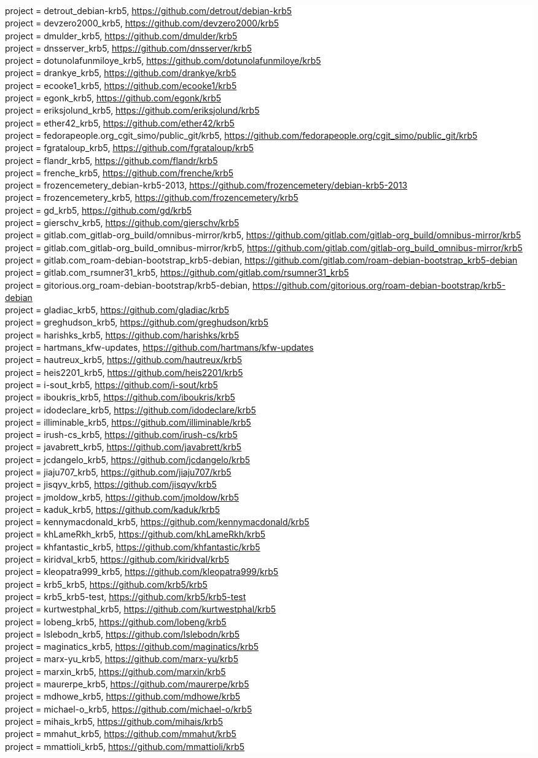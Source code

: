 project = detrout_debian-krb5, https://github.com/detrout/debian-krb5  
project = devzero2000_krb5, https://github.com/devzero2000/krb5  
project = dmulder_krb5, https://github.com/dmulder/krb5  
project = dnsserver_krb5, https://github.com/dnsserver/krb5  
project = dotunolafunmiloye_krb5, https://github.com/dotunolafunmiloye/krb5  
project = drankye_krb5, https://github.com/drankye/krb5  
project = ecooke1_krb5, https://github.com/ecooke1/krb5  
project = egonk_krb5, https://github.com/egonk/krb5  
project = eriksjolund_krb5, https://github.com/eriksjolund/krb5  
project = ether42_krb5, https://github.com/ether42/krb5  
project = fedorapeople.org_cgit_simo/public_git/krb5, https://github.com/fedorapeople.org/cgit_simo/public_git/krb5  
project = fgrataloup_krb5, https://github.com/fgrataloup/krb5  
project = flandr_krb5, https://github.com/flandr/krb5  
project = frenche_krb5, https://github.com/frenche/krb5  
project = frozencemetery_debian-krb5-2013, https://github.com/frozencemetery/debian-krb5-2013  
project = frozencemetery_krb5, https://github.com/frozencemetery/krb5  
project = gd_krb5, https://github.com/gd/krb5  
project = gierschv_krb5, https://github.com/gierschv/krb5  
project = gitlab.com_gitlab-org_build/omnibus-mirror/krb5, https://github.com/gitlab.com/gitlab-org_build/omnibus-mirror/krb5  
project = gitlab.com_gitlab-org_build_omnibus-mirror/krb5, https://github.com/gitlab.com/gitlab-org_build_omnibus-mirror/krb5  
project = gitlab.com_roam-debian-bootstrap_krb5-debian, https://github.com/gitlab.com/roam-debian-bootstrap_krb5-debian  
project = gitlab.com_rsumner31_krb5, https://github.com/gitlab.com/rsumner31_krb5  
project = gitorious.org_roam-debian-bootstrap/krb5-debian, https://github.com/gitorious.org/roam-debian-bootstrap/krb5-debian  
project = gladiac_krb5, https://github.com/gladiac/krb5  
project = greghudson_krb5, https://github.com/greghudson/krb5  
project = harishks_krb5, https://github.com/harishks/krb5  
project = hartmans_kfw-updates, https://github.com/hartmans/kfw-updates  
project = hautreux_krb5, https://github.com/hautreux/krb5  
project = heis2201_krb5, https://github.com/heis2201/krb5  
project = i-sout_krb5, https://github.com/i-sout/krb5  
project = iboukris_krb5, https://github.com/iboukris/krb5  
project = idodeclare_krb5, https://github.com/idodeclare/krb5  
project = illiminable_krb5, https://github.com/illiminable/krb5  
project = irush-cs_krb5, https://github.com/irush-cs/krb5  
project = javabrett_krb5, https://github.com/javabrett/krb5  
project = jcdangelo_krb5, https://github.com/jcdangelo/krb5  
project = jiaju707_krb5, https://github.com/jiaju707/krb5  
project = jisqyv_krb5, https://github.com/jisqyv/krb5  
project = jmoldow_krb5, https://github.com/jmoldow/krb5  
project = kaduk_krb5, https://github.com/kaduk/krb5  
project = kennymacdonald_krb5, https://github.com/kennymacdonald/krb5  
project = khLameRkh_krb5, https://github.com/khLameRkh/krb5  
project = khfantastic_krb5, https://github.com/khfantastic/krb5  
project = kiridval_krb5, https://github.com/kiridval/krb5  
project = kleopatra999_krb5, https://github.com/kleopatra999/krb5  
project = krb5_krb5, https://github.com/krb5/krb5  
project = krb5_krb5-test, https://github.com/krb5/krb5-test  
project = kurtwestphal_krb5, https://github.com/kurtwestphal/krb5  
project = lobeng_krb5, https://github.com/lobeng/krb5  
project = lslebodn_krb5, https://github.com/lslebodn/krb5  
project = maginatics_krb5, https://github.com/maginatics/krb5  
project = marx-yu_krb5, https://github.com/marx-yu/krb5  
project = marxin_krb5, https://github.com/marxin/krb5  
project = maurerpe_krb5, https://github.com/maurerpe/krb5  
project = mdhowe_krb5, https://github.com/mdhowe/krb5  
project = michael-o_krb5, https://github.com/michael-o/krb5  
project = mihais_krb5, https://github.com/mihais/krb5  
project = mmahut_krb5, https://github.com/mmahut/krb5  
project = mmattioli_krb5, https://github.com/mmattioli/krb5  